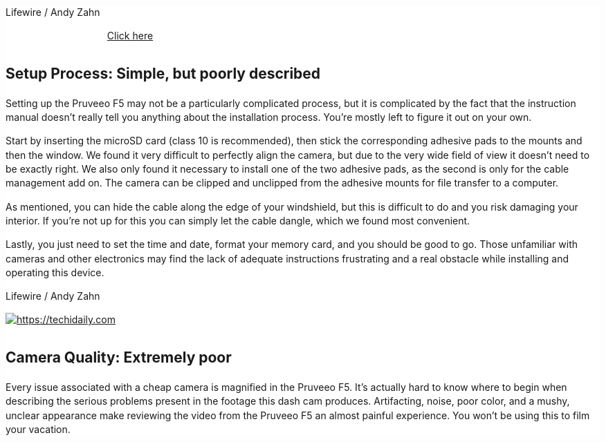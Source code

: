  Lifewire / Andy Zahn


<span id="1983584">
					<video width="360" height="150" style="cursor:pointer"
           poster="//a.impactradius-go.com/display-clicktoplayimage/1983584.png"
           onclick="if(!this.playClicked){this.play();this.setAttribute('controls',true);this.playClicked=true;}">
	   <source src="//a.impactradius-go.com/display-ad/22993-1983584">
	   <img src="//a.impactradius-go.com/display-clicktoplayimage/1983584.png" style="border: none; height: 100%; width: 100%; object-fit: contain">
	</video>
	<div style="width:360px;text-align:center"><a href="javascript:window.open(decodeURIComponent('https%3A%2F%2Fhomestyler.sjv.io%2Fc%2F5597632%2F1983584%2F22993'), '_blank');void(0);">Click here</a></div>
</span>
<img height="0" width="0" src="https://imp.pxf.io/i/5597632/1983584/22993" style="position:absolute;visibility:hidden;" border="0" />

## **Setup Process:** **Simple, but poorly described**

 Setting up the Pruveeo F5 may not be a particularly complicated process, but it is complicated by the fact that the instruction manual doesn’t really tell you anything about the installation process. You’re mostly left to figure it out on your own.

 Start by inserting the microSD card (class 10 is recommended), then stick the corresponding adhesive pads to the mounts and then the window. We found it very difficult to perfectly align the camera, but due to the very wide field of view it doesn’t need to be exactly right. We also only found it necessary to install one of the two adhesive pads, as the second is only for the cable management add on. The camera can be clipped and unclipped from the adhesive mounts for file transfer to a computer.

 As mentioned, you can hide the cable along the edge of your windshield, but this is difficult to do and you risk damaging your interior. If you’re not up for this you can simply let the cable dangle, which we found most convenient.

 Lastly, you just need to set the time and date, format your memory card, and you should be good to go. Those unfamiliar with cameras and other electronics may find the lack of adequate instructions frustrating and a real obstacle while installing and operating this device.

 Lifewire / Andy Zahn


<a href="https://appsumo.8odi.net/c/5597632/2024326/7443" target="_top" id="2024326">
  <img src="//a.impactradius-go.com/display-ad/7443-2024326" border="0" alt="https://techidaily.com" width="728" height="90"/>
</a>
<img height="0" width="0" src="https://appsumo.8odi.net/i/5597632/2024326/7443" style="position:absolute;visibility:hidden;" border="0" />

## **Camera Quality: Extremely poor**

 Every issue associated with a cheap camera is magnified in the Pruveeo F5\. It’s actually hard to know where to begin when describing the serious problems present in the footage this dash cam produces. Artifacting, noise, poor color, and a mushy, unclear appearance make reviewing the video from the Pruveeo F5 an almost painful experience. You won’t be using this to film your vacation.
